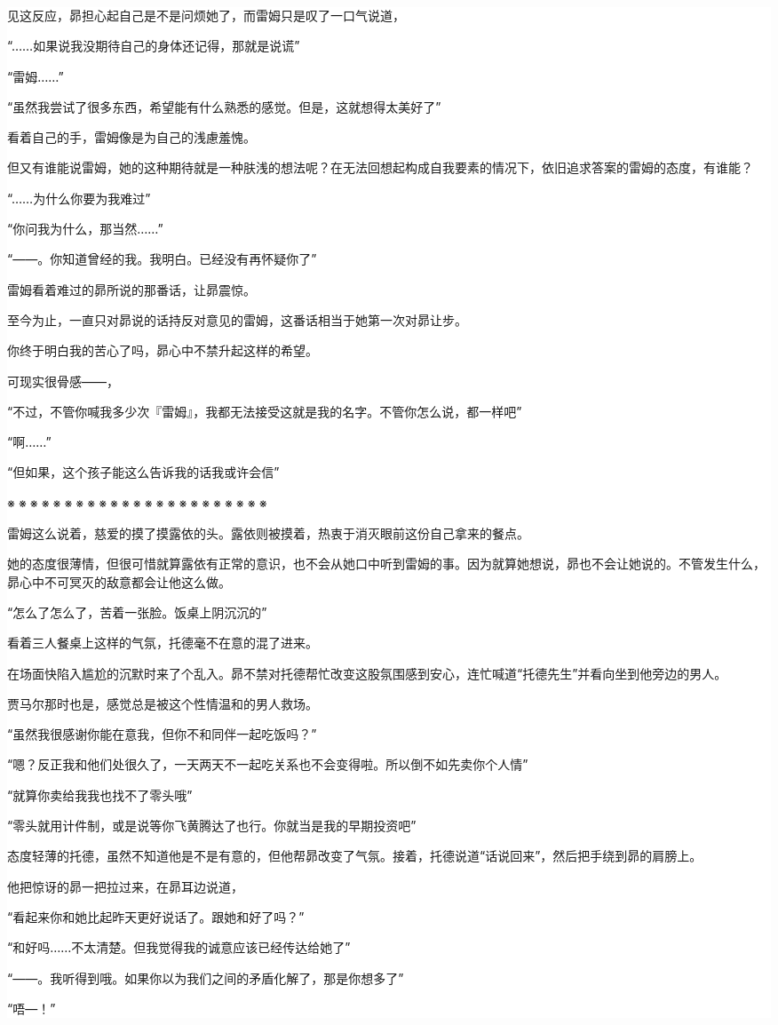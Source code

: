 见这反应，昴担心起自己是不是问烦她了，而雷姆只是叹了一口气说道，

“……如果说我没期待自己的身体还记得，那就是说谎”

“雷姆……”

“虽然我尝试了很多东西，希望能有什么熟悉的感觉。但是，这就想得太美好了”

看着自己的手，雷姆像是为自己的浅慮羞愧。

但又有谁能说雷姆，她的这种期待就是一种肤浅的想法呢？在无法回想起构成自我要素的情况下，依旧追求答案的雷姆的态度，有谁能？

“……为什么你要为我难过”

“你问我为什么，那当然……”

“——。你知道曾经的我。我明白。已经没有再怀疑你了”

雷姆看着难过的昴所说的那番话，让昴震惊。

至今为止，一直只对昴说的话持反对意见的雷姆，这番话相当于她第一次对昴让步。

你终于明白我的苦心了吗，昴心中不禁升起这样的希望。

可现实很骨感——，

“不过，不管你喊我多少次『雷姆』，我都无法接受这就是我的名字。不管你怎么说，都一样吧”

“啊……”

“但如果，这个孩子能这么告诉我的话我或许会信”

※ ※ ※ ※ ※ ※ ※ ※ ※ ※ ※ ※ ※ ※ ※ ※ ※ ※ ※ ※ ※ ※ ※

雷姆这么说着，慈爱的摸了摸露依的头。露依则被摸着，热衷于消灭眼前这份自己拿来的餐点。

她的态度很薄情，但很可惜就算露依有正常的意识，也不会从她口中听到雷姆的事。因为就算她想说，昴也不会让她说的。不管发生什么，昴心中不可冥灭的敌意都会让他这么做。

“怎么了怎么了，苦着一张脸。饭桌上阴沉沉的”

看着三人餐桌上这样的气氛，托德毫不在意的混了进来。

在场面快陷入尴尬的沉默时来了个乱入。昴不禁对托德帮忙改变这股氛围感到安心，连忙喊道“托德先生”并看向坐到他旁边的男人。

贾马尔那时也是，感觉总是被这个性情温和的男人救场。

“虽然我很感谢你能在意我，但你不和同伴一起吃饭吗？”

“嗯？反正我和他们处很久了，一天两天不一起吃关系也不会变得啦。所以倒不如先卖你个人情”

“就算你卖给我我也找不了零头哦”

“零头就用计件制，或是说等你飞黄腾达了也行。你就当是我的早期投资吧”

态度轻薄的托德，虽然不知道他是不是有意的，但他帮昴改变了气氛。接着，托德说道“话说回来”，然后把手绕到昴的肩膀上。

他把惊讶的昴一把拉过来，在昴耳边说道，

“看起来你和她比起昨天更好说话了。跟她和好了吗？”

“和好吗……不太清楚。但我觉得我的诚意应该已经传达给她了”

“——。我听得到哦。如果你以为我们之间的矛盾化解了，那是你想多了”

“唔—！”
